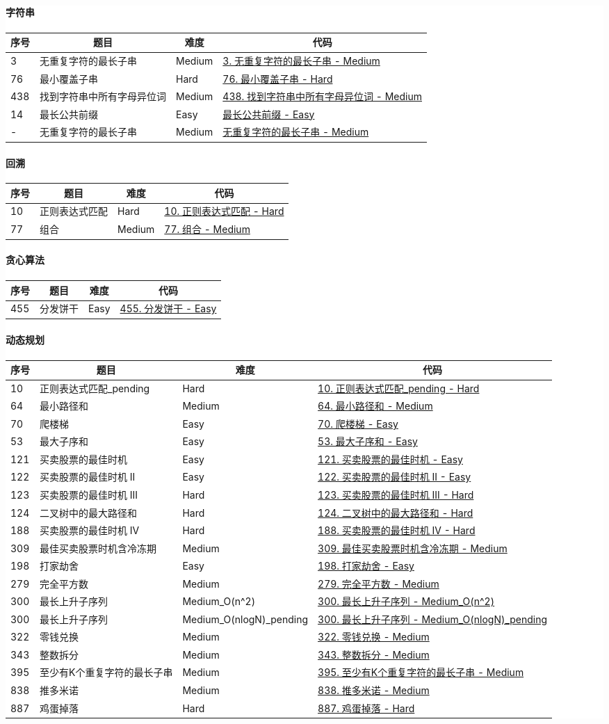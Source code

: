 
#### 字符串

| 序号	|题目	 | 难度 | 	代码 |
|---|---|---|---|
| 3 |  无重复字符的最长子串 | Medium | [3. 无重复字符的最长子串 - Medium](src/leetcode/algo/string/leet_zh_3/Solution.java) |
| 76 |  最小覆盖子串 | Hard | [76. 最小覆盖子串 - Hard](src/leetcode/algo/string/leet_zh_76/Solution.java) |
| 438 |  找到字符串中所有字母异位词 | Medium | [438. 找到字符串中所有字母异位词 - Medium](src/leetcode/algo/string/leet_zh_438/Solution.java) |
| 14 |  最长公共前缀 | Easy | [最长公共前缀 - Easy](src/leetcode_specialized/bytedance/string/longest_common_prefix/Solution.java) |
| - |  无重复字符的最长子串 | Medium | [无重复字符的最长子串 - Medium](src/leetcode_specialized/bytedance/string/longest_substring_without_repeating_characters/Solution.java) |

#### 回溯

| 序号	|题目	 | 难度 | 	代码 |
|---|---|---|---|
| 10 |  正则表达式匹配 | Hard | [10. 正则表达式匹配 - Hard](src/leetcode/algo/backtrack/leet_zh_10/Solution.java) |  
| 77 |  组合 | Medium | [77. 组合 - Medium](src/leetcode/algo/backtrack/leet_zh_77/Solution.java) |  

#### 贪心算法

| 序号	|题目	 | 难度 | 	代码 |
|---|---|---|---|
| 455 |  分发饼干 | Easy | [455. 分发饼干 - Easy](src/leetcode/algo/greedy/leet_zh_455/Solution.java) |

#### 动态规划

| 序号	|题目	 | 难度 | 	代码 |
|---|---|---|---|
| 10 |  正则表达式匹配_pending | Hard | [10. 正则表达式匹配_pending - Hard](src/leetcode/algo/dynamic_programming/leet_zh_10/Solution.java) |  
| 64 |  最小路径和 | Medium | [64. 最小路径和 - Medium](src/leetcode/algo/dynamic_programming/leet_zh_64/Solution.java) |
| 70 |  爬楼梯 | Easy | [70. 爬楼梯 - Easy](src/leetcode/algo/dynamic_programming/zh_70_climbing_stairs/Solution.java) |
| 53 |  最大子序和 | Easy | [53. 最大子序和 - Easy](src/leetcode/algo/dynamic_programming/zh_53_maximum_subarray/Solution.java) |
| 121 |  买卖股票的最佳时机 | Easy | [121. 买卖股票的最佳时机 - Easy](src/leetcode/algo/dynamic_programming/leet_zh_121/Solution.java) |
| 122 |  买卖股票的最佳时机 II | Easy | [122. 买卖股票的最佳时机 II - Easy](src/leetcode/algo/dynamic_programming/leet_zh_122/Solution.java) |
| 123 |  买卖股票的最佳时机 III | Hard | [123. 买卖股票的最佳时机 III - Hard](src/leetcode/algo/dynamic_programming/leet_zh_123/Solution.java) |
| 124 |  二叉树中的最大路径和 | Hard | [124. 二叉树中的最大路径和 - Hard](src/leetcode/algo/dynamic_programming/leet_zh_124/Solution.java) |
| 188 |  买卖股票的最佳时机 IV | Hard | [188. 买卖股票的最佳时机 IV - Hard](src/leetcode/algo/dynamic_programming/leet_zh_188/Solution.java) |
| 309 |  最佳买卖股票时机含冷冻期 | Medium | [309. 最佳买卖股票时机含冷冻期 - Medium](src/leetcode/algo/dynamic_programming/leet_zh_309/Solution.java) |
| 198 |  打家劫舍 | Easy | [198. 打家劫舍 - Easy](src/leetcode/algo/dynamic_programming/leet_zh_198/Solution.java) |
| 279 |  完全平方数 | Medium | [279. 完全平方数 - Medium](src/leetcode/algo/dynamic_programming/leet_zh_279/Solution.java) |
| 300 |  最长上升子序列 | Medium_O(n^2) | [300. 最长上升子序列 - Medium_O(n^2)](src/leetcode/algo/dynamic_programming/leet_zh_300/Solution.java) |
| 300 |  最长上升子序列 | Medium_O(nlogN)_pending | [300. 最长上升子序列 - Medium_O(nlogN)_pending](src/leetcode/algo/dynamic_programming/leet_zh_300/Solution.java) |
| 322 |  零钱兑换 | Medium | [322. 零钱兑换 - Medium](src/leetcode/algo/dynamic_programming/leet_zh_322/Solution.java) |
| 343 |  整数拆分 | Medium | [343. 整数拆分 - Medium](src/leetcode/algo/dynamic_programming/leet_zh_343/Solution.java) |
| 395 |  至少有K个重复字符的最长子串 | Medium | [395. 至少有K个重复字符的最长子串 - Medium](src/leetcode/algo/dynamic_programming/leet_zh_395/Solution.java) |
| 838 |  推多米诺 | Medium | [838. 推多米诺 - Medium](src/leetcode/algo/dynamic_programming/leet_zh_838/Solution.java) |
| 887 |  鸡蛋掉落 | Hard | [887. 鸡蛋掉落 - Hard](src/leetcode/algo/dynamic_programming/leet_zh_887/Solution.java) |